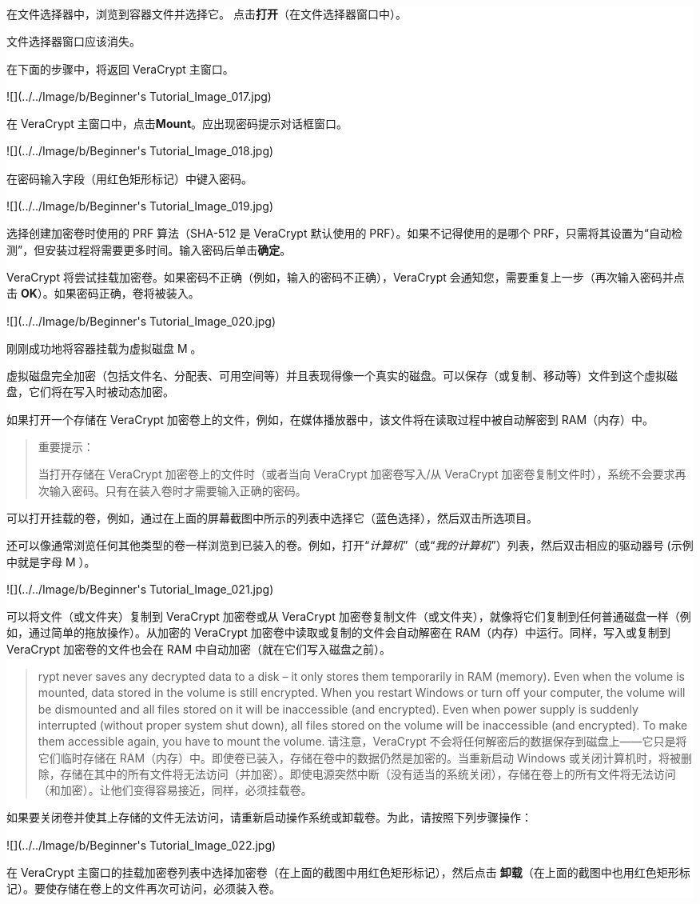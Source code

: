 在文件选择器中，浏览到容器文件并选择它。 点击**打开**（在文件选择器窗口中）。

文件选择器窗口应该消失。

在下面的步骤中，将返回 VeraCrypt 主窗口。

 ![](../../Image/b/Beginner's Tutorial_Image_017.jpg)

在 VeraCrypt 主窗口中，点击**Mount**。应出现密码提示对话框窗口。

 ![](../../Image/b/Beginner's Tutorial_Image_018.jpg)

在密码输入字段（用红色矩形标记）中键入密码。

 ![](../../Image/b/Beginner's Tutorial_Image_019.jpg)

选择创建加密卷时使用的 PRF 算法（SHA-512 是 VeraCrypt 默认使用的 PRF）。如果不记得使用的是哪个 PRF，只需将其设置为“自动检测”，但安装过程将需要更多时间。输入密码后单击**确定**。

VeraCrypt 将尝试挂载加密卷。如果密码不正确（例如，输入的密码不正确），VeraCrypt 会通知您，需要重复上一步（再次输入密码并点击 **OK**）。如果密码正确，卷将被装入。

 ![](../../Image/b/Beginner's Tutorial_Image_020.jpg)

刚刚成功地将容器挂载为虚拟磁盘 M 。

虚拟磁盘完全加密（包括文件名、分配表、可用空间等）并且表现得像一个真实的磁盘。可以保存（或复制、移动等）文件到这个虚拟磁盘，它们将在写入时被动态加密。

如果打开一个存储在 VeraCrypt 加密卷上的文件，例如，在媒体播放器中，该文件将在读取过程中被自动解密到 RAM（内存）中。

> 重要提示：
>
> 当打开存储在 VeraCrypt 加密卷上的文件时（或者当向 VeraCrypt 加密卷写入/从 VeraCrypt 加密卷复制文件时），系统不会要求再次输入密码。只有在装入卷时才需要输入正确的密码。

可以打开挂载的卷，例如，通过在上面的屏幕截图中所示的列表中选择它（蓝色选择），然后双击所选项目。

还可以像通常浏览任何其他类型的卷一样浏览到已装入的卷。例如，打开“*计算机*”（或“*我的计算机*”）列表，然后双击相应的驱动器号 (示例中就是字母 M ）。

 ![](../../Image/b/Beginner's Tutorial_Image_021.jpg)

可以将文件（或文件夹）复制到 VeraCrypt 加密卷或从 VeraCrypt 加密卷复制文件（或文件夹），就像将它们复制到任何普通磁盘一样（例如，通过简单的拖放操作）。从加密的 VeraCrypt 加密卷中读取或复制的文件会自动解密在 RAM（内存）中运行。同样，写入或复制到 VeraCrypt 加密卷的文件也会在 RAM 中自动加密（就在它们写入磁盘之前）。

> rypt never saves any decrypted data to a disk – it only  stores them temporarily in RAM (memory). Even when the volume is  mounted, data stored in the volume is still encrypted. When you restart  Windows or turn off your computer, the volume will be dismounted and all files stored on it will be inaccessible (and encrypted). Even when power supply is suddenly interrupted (without  proper system shut down), all files stored on the volume will be  inaccessible (and encrypted). To make them accessible again, you have to mount the volume.
> 请注意，VeraCrypt 不会将任何解密后的数据保存到磁盘上——它只是将它们临时存储在 RAM（内存）中。即使卷已装入，存储在卷中的数据仍然是加密的。当重新启动 Windows 或关闭计算机时，将被删除，存储在其中的所有文件将无法访问（并加密）。即使电源突然中断（没有适当的系统关闭），存储在卷上的所有文件将无法访问（和加密）。让他们变得容易接近，同样，必须挂载卷。

如果要关闭卷并使其上存储的文件无法访问，请重新启动操作系统或卸载卷。为此，请按照下列步骤操作：

 ![](../../Image/b/Beginner's Tutorial_Image_022.jpg)

在 VeraCrypt 主窗口的挂载加密卷列表中选择加密卷（在上面的截图中用红色矩形标记），然后点击 **卸载**（在上面的截图中也用红色矩形标记）。要使存储在卷上的文件再次可访问，必须装入卷。
